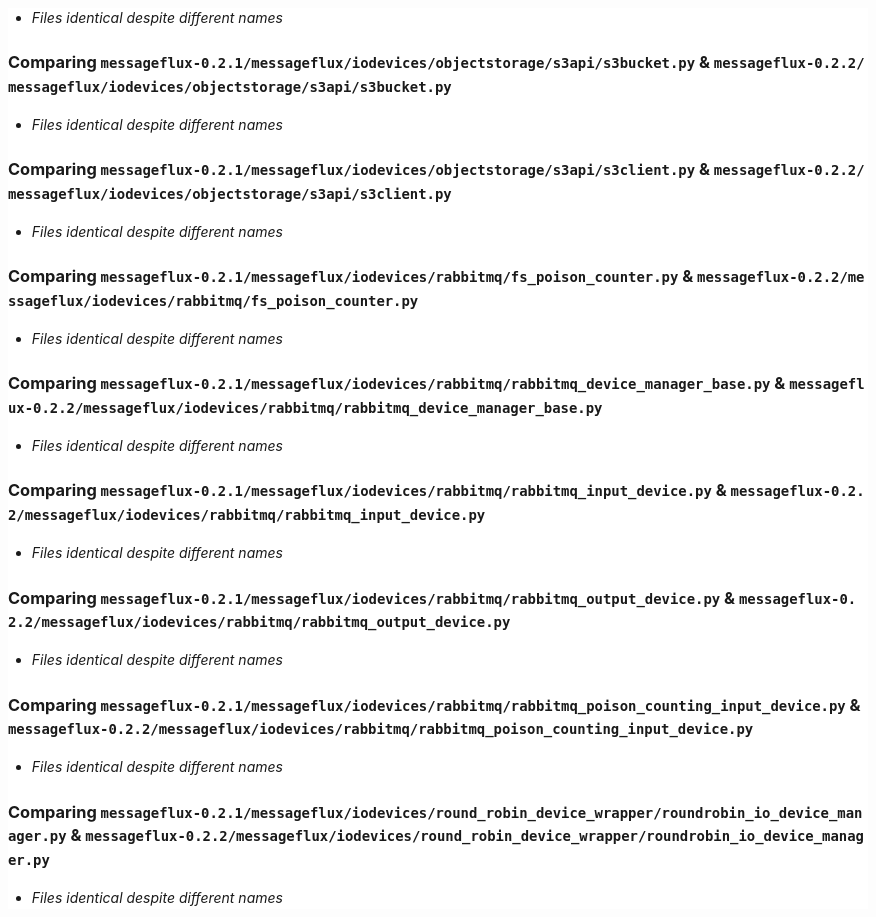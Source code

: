  * *Files identical despite different names*

### Comparing `messageflux-0.2.1/messageflux/iodevices/objectstorage/s3api/s3bucket.py` & `messageflux-0.2.2/messageflux/iodevices/objectstorage/s3api/s3bucket.py`

 * *Files identical despite different names*

### Comparing `messageflux-0.2.1/messageflux/iodevices/objectstorage/s3api/s3client.py` & `messageflux-0.2.2/messageflux/iodevices/objectstorage/s3api/s3client.py`

 * *Files identical despite different names*

### Comparing `messageflux-0.2.1/messageflux/iodevices/rabbitmq/fs_poison_counter.py` & `messageflux-0.2.2/messageflux/iodevices/rabbitmq/fs_poison_counter.py`

 * *Files identical despite different names*

### Comparing `messageflux-0.2.1/messageflux/iodevices/rabbitmq/rabbitmq_device_manager_base.py` & `messageflux-0.2.2/messageflux/iodevices/rabbitmq/rabbitmq_device_manager_base.py`

 * *Files identical despite different names*

### Comparing `messageflux-0.2.1/messageflux/iodevices/rabbitmq/rabbitmq_input_device.py` & `messageflux-0.2.2/messageflux/iodevices/rabbitmq/rabbitmq_input_device.py`

 * *Files identical despite different names*

### Comparing `messageflux-0.2.1/messageflux/iodevices/rabbitmq/rabbitmq_output_device.py` & `messageflux-0.2.2/messageflux/iodevices/rabbitmq/rabbitmq_output_device.py`

 * *Files identical despite different names*

### Comparing `messageflux-0.2.1/messageflux/iodevices/rabbitmq/rabbitmq_poison_counting_input_device.py` & `messageflux-0.2.2/messageflux/iodevices/rabbitmq/rabbitmq_poison_counting_input_device.py`

 * *Files identical despite different names*

### Comparing `messageflux-0.2.1/messageflux/iodevices/round_robin_device_wrapper/roundrobin_io_device_manager.py` & `messageflux-0.2.2/messageflux/iodevices/round_robin_device_wrapper/roundrobin_io_device_manager.py`

 * *Files identical despite different names*
